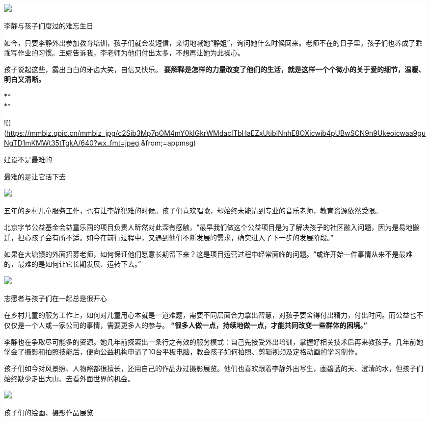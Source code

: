   

![](https://mmbiz.qpic.cn/mmbiz_jpg/c2Sib3Mp7pOM4mY0kIGkrWMdacITbHaEZzPqfVEdL8uia1bZ4DS4BiagVsp8wibbvNyzTiaXeqvnFyQpG1Sic2KWlRgA/640?wx_fmt=jpeg&from;=appmsg)

李静与孩子们度过的难忘生日

  

如今，只要李静外出参加教育培训，孩子们就会发短信，亲切地喊她“静姐”，询问她什么时候回来。老师不在的日子里，孩子们也养成了乖乖写作业的习惯。王娜告诉我，李老师为他们付出太多，不想再让她为此操心。

  

孩子说起这些，露出白白的牙齿大笑，自信又快乐。 **要解释是怎样的力量改变了他们的生活，就是这样一个个微小的关于爱的细节，温暖、明白又清晰。**

 **  
**

  

![](https://mmbiz.qpic.cn/mmbiz_jpg/c2Sib3Mp7pOM4mY0kIGkrWMdacITbHaEZxUtibINnhE8OXicwib4pUBwSCN9n9Ukeoicwaa9guNgTD1mKMWt35tTgkA/640?wx_fmt=jpeg
&from;=appmsg)

建设不是最难的

最难的是让它活下去

![](https://mmbiz.qpic.cn/mmbiz_png/c2Sib3Mp7pOM4mY0kIGkrWMdacITbHaEZFN8219JnLhWDvaYruyqU3wcR1gibptyLxSttqsOYDQBI4tjibO3Polrg/640?wx_fmt=png&from;=appmsg)

  

五年的乡村儿童服务工作，也有让李静犯难的时候。孩子们喜欢唱歌，却始终未能请到专业的音乐老师，教育资源依然受限。

  

北京字节公益基金会益童乐园的项目负责人昕然对此深有感触，“最早我们做这个公益项目是为了解决孩子的社区融入问题，因为是易地搬迁，担心孩子会有所不适。如今在前行过程中，又遇到他们不断发展的需求，确实进入了下一步的发展阶段。”

  

如果在大塘镇的外面招募老师，如何保证他们愿意长期留下来？这是项目运营过程中经常面临的问题。“或许开始一件事情从来不是最难的，最难的是如何让它长期发展、运转下去。”

  

![](https://mmbiz.qpic.cn/mmbiz_jpg/c2Sib3Mp7pOM4mY0kIGkrWMdacITbHaEZICCy5UuKhHR6Fia9c4lH0TSY6mkicClgK1uBvvelS1iaPohcroAqmjU8Q/640?wx_fmt=jpeg&from;=appmsg)

志愿者与孩子们在一起总是很开心

  

在乡村儿童的服务工作上，如何对儿童用心本就是一道难题，需要不同层面合力拿出智慧，对孩子要舍得付出精力，付出时间。而公益也不仅仅是一个人或一家公司的事情，需要更多人的参与。
**“很多人做一点，持续地做一点，才能共同改变一些群体的困境。”**

  

李静也在争取尽可能多的资源。她几年前探索出一条行之有效的服务模式：自己先接受外出培训，掌握好相关技术后再来教孩子。几年前她学会了摄影和拍照技能后，便向公益机构申请了10台平板电脑，教会孩子如何拍照、剪辑视频及定格动画的学习制作。

  

孩子们如今对风景照、人物照都很擅长，还用自己的作品办过摄影展览。他们也喜欢跟着李静外出写生，画碧蓝的天、澄清的水，但孩子们始终缺少走出大山、去看外面世界的机会。

  

![](https://mmbiz.qpic.cn/mmbiz_png/c2Sib3Mp7pOM4mY0kIGkrWMdacITbHaEZxHTOAHmTgibrlN3bsVZlCHbbJLliaNaCe2iaTN5nowY4xFlmicxlZjSrgQ/640?wx_fmt=png&from;=appmsg)

孩子们的绘画、摄影作品展览
